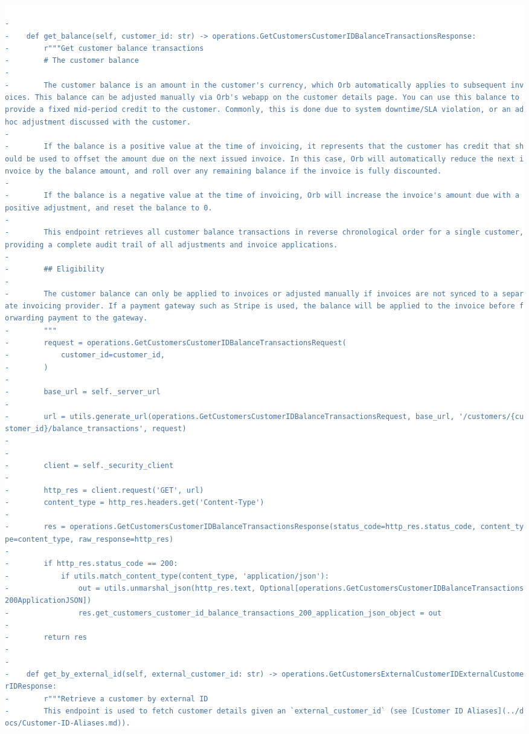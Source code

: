 ```diff
 
-    
-    def get_balance(self, customer_id: str) -> operations.GetCustomersCustomerIDBalanceTransactionsResponse:
-        r"""Get customer balance transactions
-        # The customer balance
-        
-        The customer balance is an amount in the customer's currency, which Orb automatically applies to subsequent invoices. This balance can be adjusted manually via Orb's webapp on the customer details page. You can use this balance to provide a fixed mid-period credit to the customer. Commonly, this is done due to system downtime/SLA violation, or an adhoc adjustment discussed with the customer.
-        
-        If the balance is a positive value at the time of invoicing, it represents that the customer has credit that should be used to offset the amount due on the next issued invoice. In this case, Orb will automatically reduce the next invoice by the balance amount, and roll over any remaining balance if the invoice is fully discounted.
-        
-        If the balance is a negative value at the time of invoicing, Orb will increase the invoice's amount due with a positive adjustment, and reset the balance to 0.
-        
-        This endpoint retrieves all customer balance transactions in reverse chronological order for a single customer, providing a complete audit trail of all adjustments and invoice applications.
-        
-        ## Eligibility
-        
-        The customer balance can only be applied to invoices or adjusted manually if invoices are not synced to a separate invoicing provider. If a payment gateway such as Stripe is used, the balance will be applied to the invoice before forwarding payment to the gateway.
-        """
-        request = operations.GetCustomersCustomerIDBalanceTransactionsRequest(
-            customer_id=customer_id,
-        )
-        
-        base_url = self._server_url
-        
-        url = utils.generate_url(operations.GetCustomersCustomerIDBalanceTransactionsRequest, base_url, '/customers/{customer_id}/balance_transactions', request)
-        
-        
-        client = self._security_client
-        
-        http_res = client.request('GET', url)
-        content_type = http_res.headers.get('Content-Type')
-
-        res = operations.GetCustomersCustomerIDBalanceTransactionsResponse(status_code=http_res.status_code, content_type=content_type, raw_response=http_res)
-        
-        if http_res.status_code == 200:
-            if utils.match_content_type(content_type, 'application/json'):
-                out = utils.unmarshal_json(http_res.text, Optional[operations.GetCustomersCustomerIDBalanceTransactions200ApplicationJSON])
-                res.get_customers_customer_id_balance_transactions_200_application_json_object = out
-
-        return res
-
-    
-    def get_by_external_id(self, external_customer_id: str) -> operations.GetCustomersExternalCustomerIDExternalCustomerIDResponse:
-        r"""Retrieve a customer by external ID
-        This endpoint is used to fetch customer details given an `external_customer_id` (see [Customer ID Aliases](../docs/Customer-ID-Aliases.md)).
```